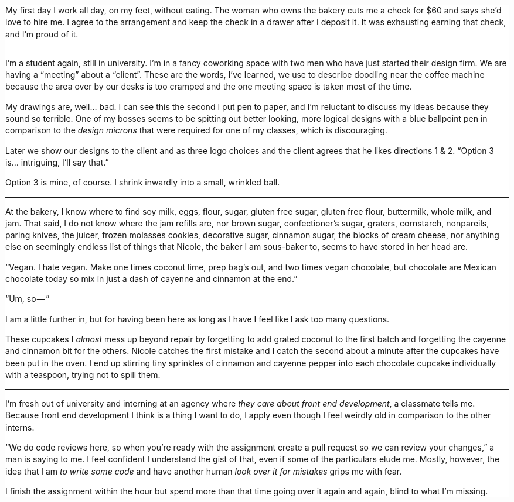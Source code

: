 My first day I work all day, on my feet, without eating. The woman who owns the bakery cuts me a check for $60 and says she’d love to hire me. I agree to the arrangement and keep the check in a drawer after I deposit it. It was exhausting earning that check, and I’m proud of it.

<hr>

I’m a student again, still in university. I’m in a fancy coworking space with two men who have just started their design firm. We are having a “meeting” about a “client”. These are the words, I’ve learned, we use to describe doodling near the coffee machine because the area over by our desks is too cramped and the one meeting space is taken most of the time.

My drawings are, well… bad. I can see this the second I put pen to paper, and I’m reluctant to discuss my ideas because they sound so terrible. One of my bosses seems to be spitting out better looking, more logical designs with a blue ballpoint pen in comparison to the _design microns_ that were required for one of my classes, which is discouraging.

Later we show our designs to the client and as three logo choices and the client agrees that he likes directions 1 & 2. “Option 3 is… intriguing, I’ll say that.”

Option 3 is mine, of course. I shrink inwardly into a small, wrinkled ball.

<hr>

At the bakery, I know where to find soy milk, eggs, flour, sugar, gluten free sugar, gluten free flour, buttermilk, whole milk, and jam. That said, I do not know where the jam refills are, nor brown sugar, confectioner’s sugar, graters, cornstarch, nonpareils, paring knives, the juicer, frozen molasses cookies, decorative sugar, cinnamon sugar, the blocks of cream cheese, nor anything else on seemingly endless list of things that Nicole, the baker I am sous-baker to, seems to have stored in her head are.

“Vegan. I hate vegan. Make one times coconut lime, prep bag’s out, and two times vegan chocolate, but chocolate are Mexican chocolate today so mix in just a dash of cayenne and cinnamon at the end.”

“Um, so — ”

I am a little further in, but for having been here as long as I have I feel like I ask too many questions.

These cupcakes I _almost_ mess up beyond repair by forgetting to add grated coconut to the first batch and forgetting the cayenne and cinnamon bit for the others. Nicole catches the first mistake and I catch the second about a minute after the cupcakes have been put in the oven. I end up stirring tiny sprinkles of cinnamon and cayenne pepper into each chocolate cupcake individually with a teaspoon, trying not to spill them.

<hr>

I’m fresh out of university and interning at an agency where _they care about front end development_, a classmate tells me. Because front end development I think is a thing I want to do, I apply even though I feel weirdly old in comparison to the other interns.

“We do code reviews here, so when you’re ready with the assignment create a pull request so we can review your changes,” a man is saying to me. I feel confident I understand the gist of that, even if some of the particulars elude me. Mostly, however, the idea that I am _to write some code_ and have another human _look over it for mistakes_ grips me with fear.

I finish the assignment within the hour but spend more than that time going over it again and again, blind to what I’m missing.
